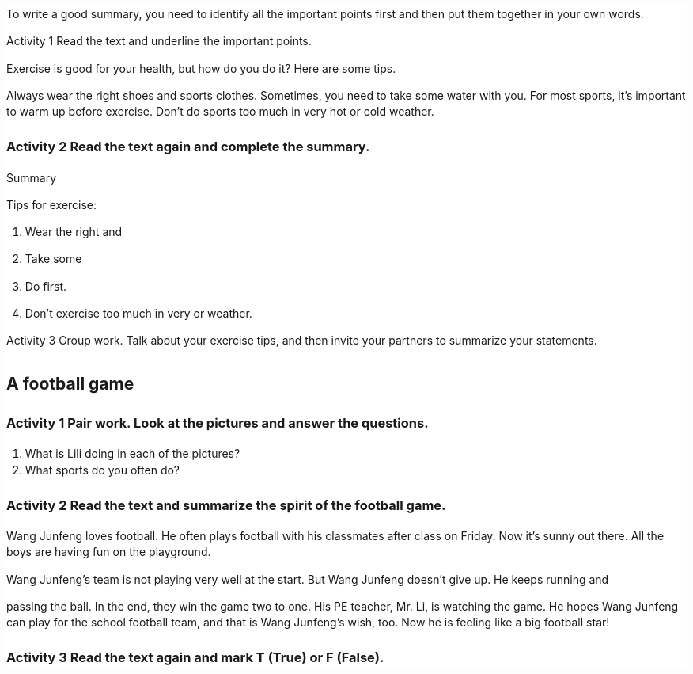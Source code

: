 To write a good summary, you need to identify all the important points first and then put them together in your own words.  

Activity  1 Read the text and underline the important points.  

Exercise is good for your health, but how do you do it? Here are some tips.  

Always wear the right shoes and sports clothes. Sometimes, you need to take some water with you. For most sports, it’s important to warm up before exercise. Don’t do sports too much in very hot or cold weather.  



### Activity  2 Read the text again and complete the summary.

Summary

Tips for exercise:  

1. Wear the right and  

2. Take some  

3. Do first.  

4. Don’t exercise too much in very or weather.  

Activity  3 Group work. Talk about your exercise tips, and then invite your partners to summarize your statements.  

## A football game

### Activity  1 Pair work. Look at the pictures and answer the questions.

1. What is Lili doing in each of the pictures?   
2. What sports do you often do?  



### Activity  2 Read the text and summarize the spirit of the football game.

Wang Junfeng loves football. He often plays football with his classmates after class on Friday. Now it’s sunny out there. All the boys are having fun on the playground.  



Wang Junfeng’s team is not playing very well at the start. But Wang Junfeng doesn’t give up. He keeps running and  

passing the ball. In the end, they win the game two to one. His PE teacher, Mr. Li, is watching the game. He hopes Wang Junfeng can play for the school football team, and that is Wang Junfeng’s wish, too. Now he is feeling like a big football star!  

### Activity  3 Read the text again and mark T (True) or F (False).
